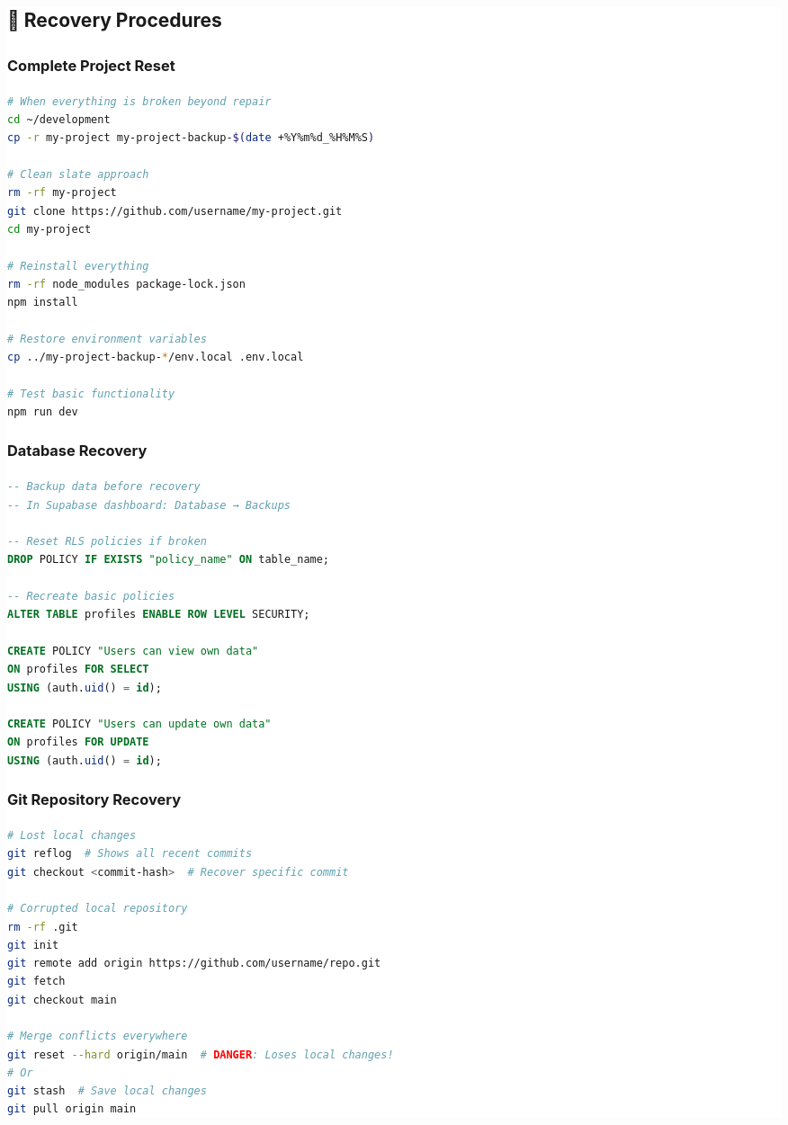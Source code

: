 
## 🔄 Recovery Procedures

### Complete Project Reset
```bash
# When everything is broken beyond repair
cd ~/development
cp -r my-project my-project-backup-$(date +%Y%m%d_%H%M%S)

# Clean slate approach
rm -rf my-project
git clone https://github.com/username/my-project.git
cd my-project

# Reinstall everything
rm -rf node_modules package-lock.json
npm install

# Restore environment variables
cp ../my-project-backup-*/env.local .env.local

# Test basic functionality
npm run dev
```

### Database Recovery
```sql
-- Backup data before recovery
-- In Supabase dashboard: Database → Backups

-- Reset RLS policies if broken
DROP POLICY IF EXISTS "policy_name" ON table_name;

-- Recreate basic policies
ALTER TABLE profiles ENABLE ROW LEVEL SECURITY;

CREATE POLICY "Users can view own data"
ON profiles FOR SELECT
USING (auth.uid() = id);

CREATE POLICY "Users can update own data"
ON profiles FOR UPDATE
USING (auth.uid() = id);
```

### Git Repository Recovery
```bash
# Lost local changes
git reflog  # Shows all recent commits
git checkout <commit-hash>  # Recover specific commit

# Corrupted local repository
rm -rf .git
git init
git remote add origin https://github.com/username/repo.git
git fetch
git checkout main

# Merge conflicts everywhere
git reset --hard origin/main  # DANGER: Loses local changes!
# Or
git stash  # Save local changes
git pull origin main
```